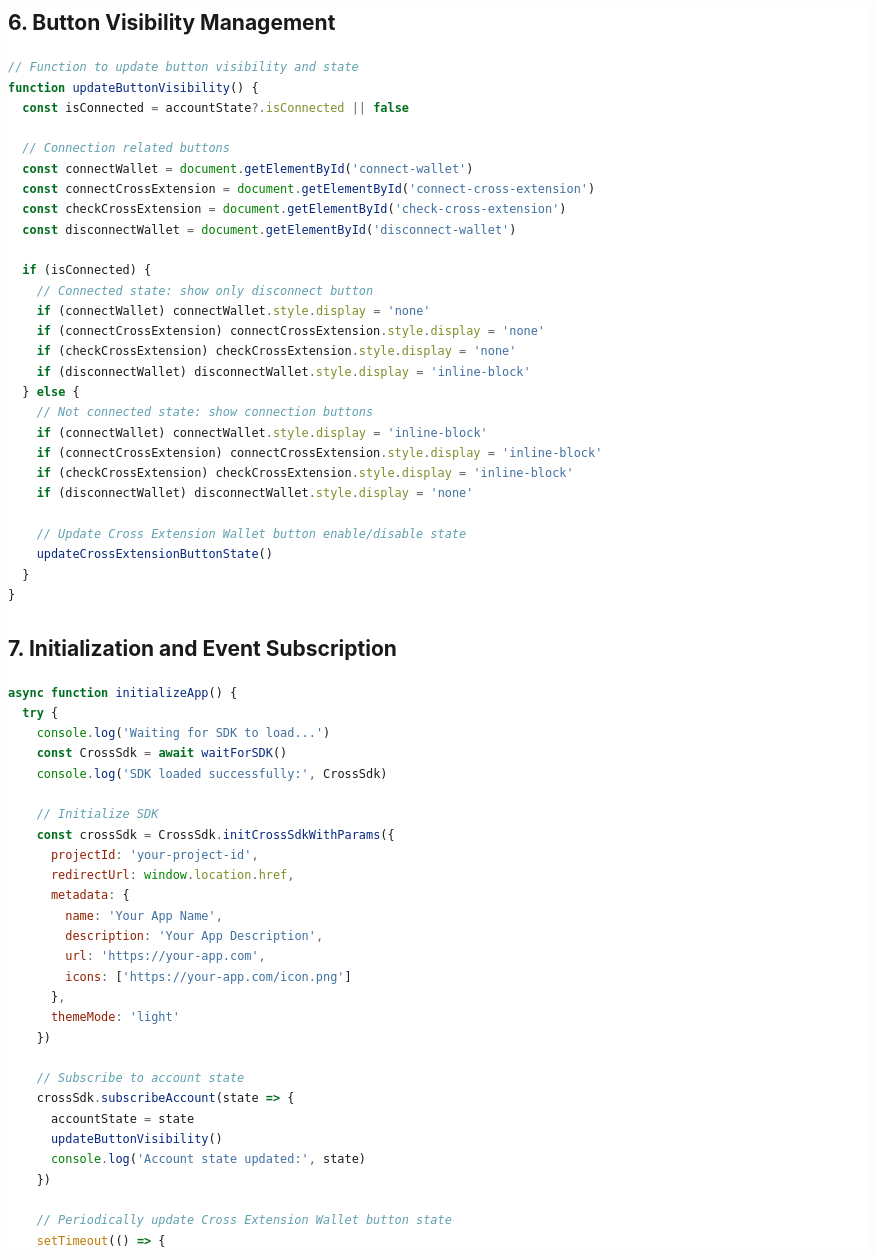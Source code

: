 ## 6. Button Visibility Management

```javascript
// Function to update button visibility and state
function updateButtonVisibility() {
  const isConnected = accountState?.isConnected || false

  // Connection related buttons
  const connectWallet = document.getElementById('connect-wallet')
  const connectCrossExtension = document.getElementById('connect-cross-extension')
  const checkCrossExtension = document.getElementById('check-cross-extension')
  const disconnectWallet = document.getElementById('disconnect-wallet')

  if (isConnected) {
    // Connected state: show only disconnect button
    if (connectWallet) connectWallet.style.display = 'none'
    if (connectCrossExtension) connectCrossExtension.style.display = 'none'
    if (checkCrossExtension) checkCrossExtension.style.display = 'none'
    if (disconnectWallet) disconnectWallet.style.display = 'inline-block'
  } else {
    // Not connected state: show connection buttons
    if (connectWallet) connectWallet.style.display = 'inline-block'
    if (connectCrossExtension) connectCrossExtension.style.display = 'inline-block'
    if (checkCrossExtension) checkCrossExtension.style.display = 'inline-block'
    if (disconnectWallet) disconnectWallet.style.display = 'none'

    // Update Cross Extension Wallet button enable/disable state
    updateCrossExtensionButtonState()
  }
}
```

## 7. Initialization and Event Subscription

```javascript
async function initializeApp() {
  try {
    console.log('Waiting for SDK to load...')
    const CrossSdk = await waitForSDK()
    console.log('SDK loaded successfully:', CrossSdk)

    // Initialize SDK
    const crossSdk = CrossSdk.initCrossSdkWithParams({
      projectId: 'your-project-id',
      redirectUrl: window.location.href,
      metadata: {
        name: 'Your App Name',
        description: 'Your App Description',
        url: 'https://your-app.com',
        icons: ['https://your-app.com/icon.png']
      },
      themeMode: 'light'
    })

    // Subscribe to account state
    crossSdk.subscribeAccount(state => {
      accountState = state
      updateButtonVisibility()
      console.log('Account state updated:', state)
    })

    // Periodically update Cross Extension Wallet button state
    setTimeout(() => {
```